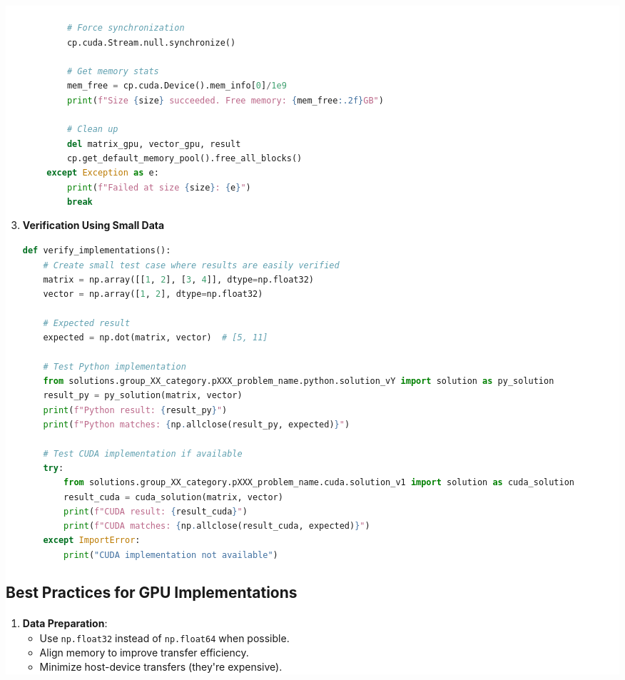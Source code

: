    ```python
               
               # Force synchronization
               cp.cuda.Stream.null.synchronize()
               
               # Get memory stats
               mem_free = cp.cuda.Device().mem_info[0]/1e9
               print(f"Size {size} succeeded. Free memory: {mem_free:.2f}GB")
               
               # Clean up
               del matrix_gpu, vector_gpu, result
               cp.get_default_memory_pool().free_all_blocks()
           except Exception as e:
               print(f"Failed at size {size}: {e}")
               break
   ```

3. **Verification Using Small Data**

   ```python
   def verify_implementations():
       # Create small test case where results are easily verified
       matrix = np.array([[1, 2], [3, 4]], dtype=np.float32)
       vector = np.array([1, 2], dtype=np.float32)
       
       # Expected result
       expected = np.dot(matrix, vector)  # [5, 11]
       
       # Test Python implementation
       from solutions.group_XX_category.pXXX_problem_name.python.solution_vY import solution as py_solution
       result_py = py_solution(matrix, vector)
       print(f"Python result: {result_py}")
       print(f"Python matches: {np.allclose(result_py, expected)}")
       
       # Test CUDA implementation if available
       try:
           from solutions.group_XX_category.pXXX_problem_name.cuda.solution_v1 import solution as cuda_solution
           result_cuda = cuda_solution(matrix, vector)
           print(f"CUDA result: {result_cuda}")
           print(f"CUDA matches: {np.allclose(result_cuda, expected)}")
       except ImportError:
           print("CUDA implementation not available")
   ```

## Best Practices for GPU Implementations

1. **Data Preparation**:
   - Use `np.float32` instead of `np.float64` when possible.
   - Align memory to improve transfer efficiency.
   - Minimize host-device transfers (they're expensive).
